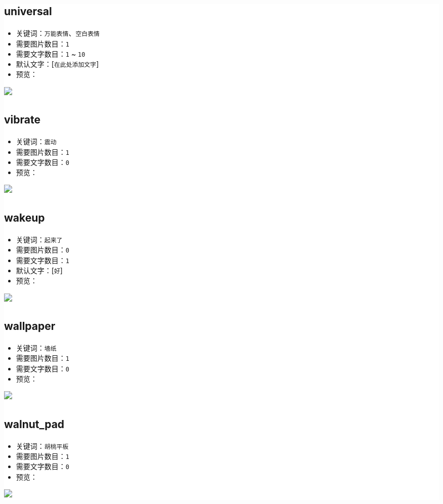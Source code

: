 ## universal

- 关键词：`万能表情`、`空白表情`
- 需要图片数目：`1`
- 需要文字数目：`1` ~ `10`
- 默认文字：[`在此处添加文字`]
- 预览：
<div align="left">
  <img src="https://mirror.ghproxy.com/https://raw.githubusercontent.com/xszqxszq/KarenBot/7.0/image/docs/universal.jpg" width="200" />
</div>

## vibrate

- 关键词：`震动`
- 需要图片数目：`1`
- 需要文字数目：`0`
- 预览：
<div align="left">
  <img src="https://mirror.ghproxy.com/https://raw.githubusercontent.com/xszqxszq/KarenBot/7.0/image/docs/vibrate.gif" width="200" />
</div>

## wakeup

- 关键词：`起来了`
- 需要图片数目：`0`
- 需要文字数目：`1`
- 默认文字：[`好`]
- 预览：
<div align="left">
  <img src="https://mirror.ghproxy.com/https://raw.githubusercontent.com/xszqxszq/KarenBot/7.0/image/docs/wakeup.jpg" width="200" />
</div>

## wallpaper

- 关键词：`墙纸`
- 需要图片数目：`1`
- 需要文字数目：`0`
- 预览：
<div align="left">
  <img src="https://mirror.ghproxy.com/https://raw.githubusercontent.com/xszqxszq/KarenBot/7.0/image/docs/wallpaper.gif" width="200" />
</div>

## walnut_pad

- 关键词：`胡桃平板`
- 需要图片数目：`1`
- 需要文字数目：`0`
- 预览：
<div align="left">
  <img src="https://mirror.ghproxy.com/https://raw.githubusercontent.com/xszqxszq/KarenBot/7.0/image/docs/walnut_pad.jpg" width="200" />
</div>
